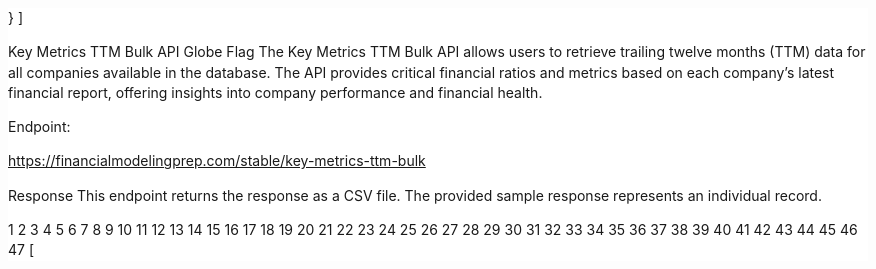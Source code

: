 }
]

Key Metrics TTM Bulk API
Globe Flag
The Key Metrics TTM Bulk API allows users to retrieve trailing twelve months (TTM) data for all companies available in the database. The API provides critical financial ratios and metrics based on each company’s latest financial report, offering insights into company performance and financial health.

Endpoint:

https://financialmodelingprep.com/stable/key-metrics-ttm-bulk

Response
This endpoint returns the response as a CSV file. The provided sample response represents an individual record.

1
2
3
4
5
6
7
8
9
10
11
12
13
14
15
16
17
18
19
20
21
22
23
24
25
26
27
28
29
30
31
32
33
34
35
36
37
38
39
40
41
42
43
44
45
46
47
[